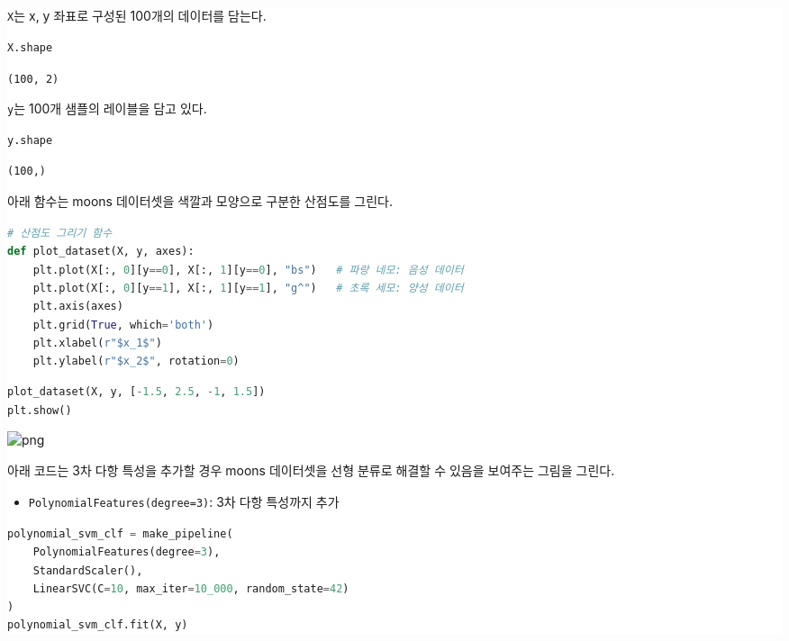 `X`는 x, y 좌표로 구성된 100개의 데이터를 담는다.


```python
X.shape
```




    (100, 2)



`y`는 100개 샘플의 레이블을 담고 있다.


```python
y.shape
```




    (100,)



아래 함수는 moons 데이터셋을 색깔과 모양으로 구분한 산점도를 그린다.


```python
# 산점도 그리기 함수
def plot_dataset(X, y, axes):
    plt.plot(X[:, 0][y==0], X[:, 1][y==0], "bs")   # 파랑 네모: 음성 데이터
    plt.plot(X[:, 0][y==1], X[:, 1][y==1], "g^")   # 초록 세모: 양성 데이터
    plt.axis(axes)
    plt.grid(True, which='both')
    plt.xlabel(r"$x_1$")
    plt.ylabel(r"$x_2$", rotation=0)
```


```python
plot_dataset(X, y, [-1.5, 2.5, -1, 1.5])
plt.show()
```


    
![png](output_55_0.png)
    


아래 코드는 3차 다항 특성을 추가할 경우 moons 데이터셋을 선형 분류로 해결할 수 있음을 보여주는
그림을 그린다.

* `PolynomialFeatures(degree=3)`: 3차 다항 특성까지 추가


```python
polynomial_svm_clf = make_pipeline(
    PolynomialFeatures(degree=3),
    StandardScaler(),
    LinearSVC(C=10, max_iter=10_000, random_state=42)
)
polynomial_svm_clf.fit(X, y)
```
